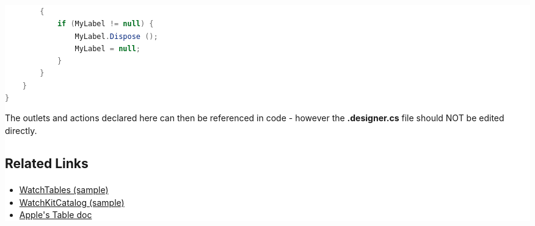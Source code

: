 ```csharp
        {
            if (MyLabel != null) {
                MyLabel.Dispose ();
                MyLabel = null;
            }
        }
    }
}
```

The outlets and actions declared here can then be referenced in
code - however the **.designer.cs** file should NOT be edited directly.

## Related Links

- [WatchTables (sample)](/samples/xamarin/ios-samples/watchos-watchtables)
- [WatchKitCatalog (sample)](/samples/xamarin/ios-samples/watchos-watchkitcatalog)
- [Apple's Table doc](https://developer.apple.com/reference/watchkit/wkinterfacetable)